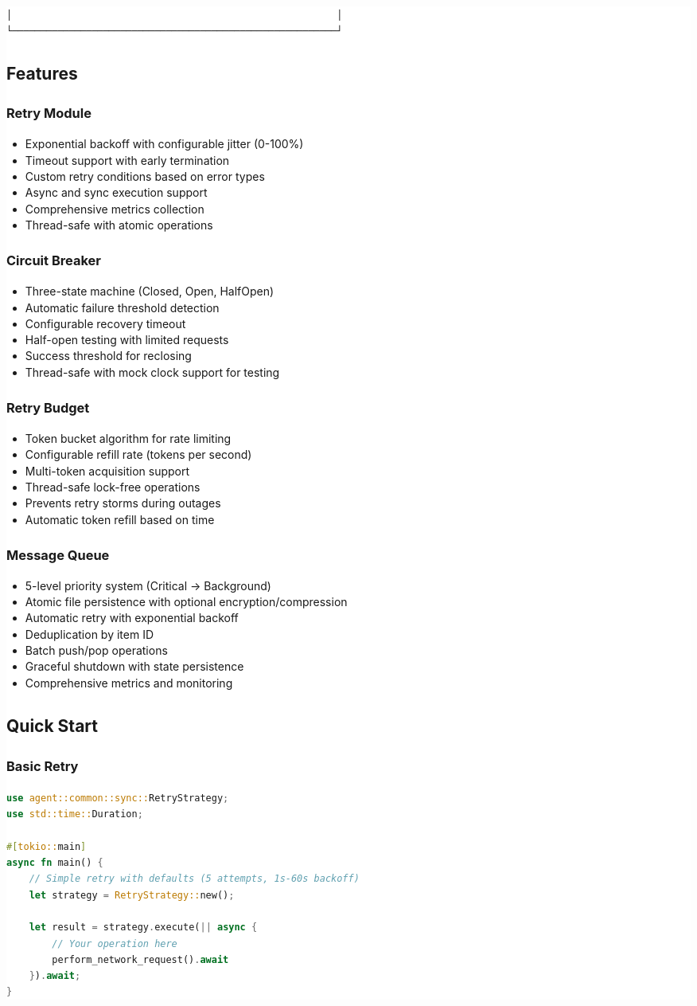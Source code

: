 ```
│                                                         │
└─────────────────────────────────────────────────────────┘
```

## Features

### Retry Module
- Exponential backoff with configurable jitter (0-100%)
- Timeout support with early termination
- Custom retry conditions based on error types
- Async and sync execution support
- Comprehensive metrics collection
- Thread-safe with atomic operations

### Circuit Breaker
- Three-state machine (Closed, Open, HalfOpen)
- Automatic failure threshold detection
- Configurable recovery timeout
- Half-open testing with limited requests
- Success threshold for reclosing
- Thread-safe with mock clock support for testing

### Retry Budget
- Token bucket algorithm for rate limiting
- Configurable refill rate (tokens per second)
- Multi-token acquisition support
- Thread-safe lock-free operations
- Prevents retry storms during outages
- Automatic token refill based on time

### Message Queue
- 5-level priority system (Critical → Background)
- Atomic file persistence with optional encryption/compression
- Automatic retry with exponential backoff
- Deduplication by item ID
- Batch push/pop operations
- Graceful shutdown with state persistence
- Comprehensive metrics and monitoring

## Quick Start

### Basic Retry

```rust
use agent::common::sync::RetryStrategy;
use std::time::Duration;

#[tokio::main]
async fn main() {
    // Simple retry with defaults (5 attempts, 1s-60s backoff)
    let strategy = RetryStrategy::new();

    let result = strategy.execute(|| async {
        // Your operation here
        perform_network_request().await
    }).await;
}
```
